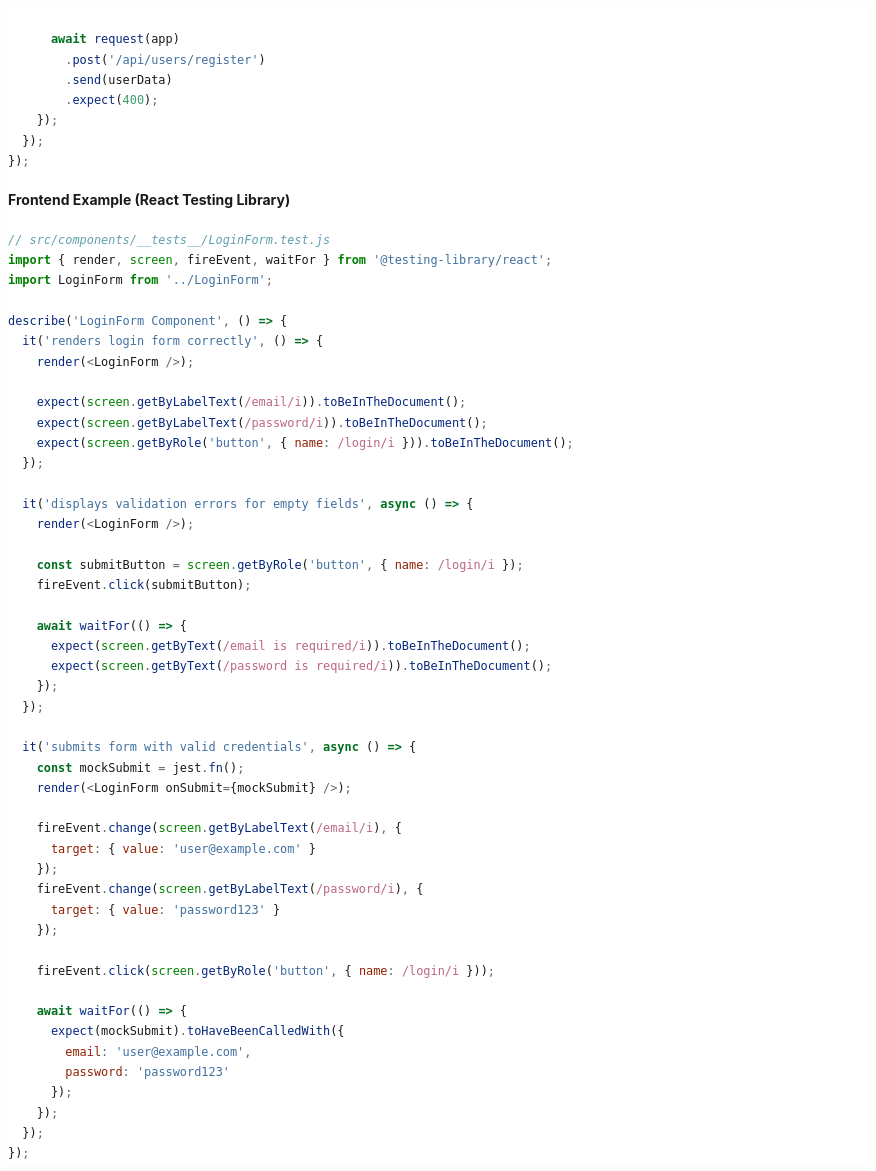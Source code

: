 ```javascript

      await request(app)
        .post('/api/users/register')
        .send(userData)
        .expect(400);
    });
  });
});
```

#### Frontend Example (React Testing Library)

```javascript
// src/components/__tests__/LoginForm.test.js
import { render, screen, fireEvent, waitFor } from '@testing-library/react';
import LoginForm from '../LoginForm';

describe('LoginForm Component', () => {
  it('renders login form correctly', () => {
    render(<LoginForm />);
    
    expect(screen.getByLabelText(/email/i)).toBeInTheDocument();
    expect(screen.getByLabelText(/password/i)).toBeInTheDocument();
    expect(screen.getByRole('button', { name: /login/i })).toBeInTheDocument();
  });

  it('displays validation errors for empty fields', async () => {
    render(<LoginForm />);
    
    const submitButton = screen.getByRole('button', { name: /login/i });
    fireEvent.click(submitButton);

    await waitFor(() => {
      expect(screen.getByText(/email is required/i)).toBeInTheDocument();
      expect(screen.getByText(/password is required/i)).toBeInTheDocument();
    });
  });

  it('submits form with valid credentials', async () => {
    const mockSubmit = jest.fn();
    render(<LoginForm onSubmit={mockSubmit} />);

    fireEvent.change(screen.getByLabelText(/email/i), {
      target: { value: 'user@example.com' }
    });
    fireEvent.change(screen.getByLabelText(/password/i), {
      target: { value: 'password123' }
    });

    fireEvent.click(screen.getByRole('button', { name: /login/i }));

    await waitFor(() => {
      expect(mockSubmit).toHaveBeenCalledWith({
        email: 'user@example.com',
        password: 'password123'
      });
    });
  });
});
```
